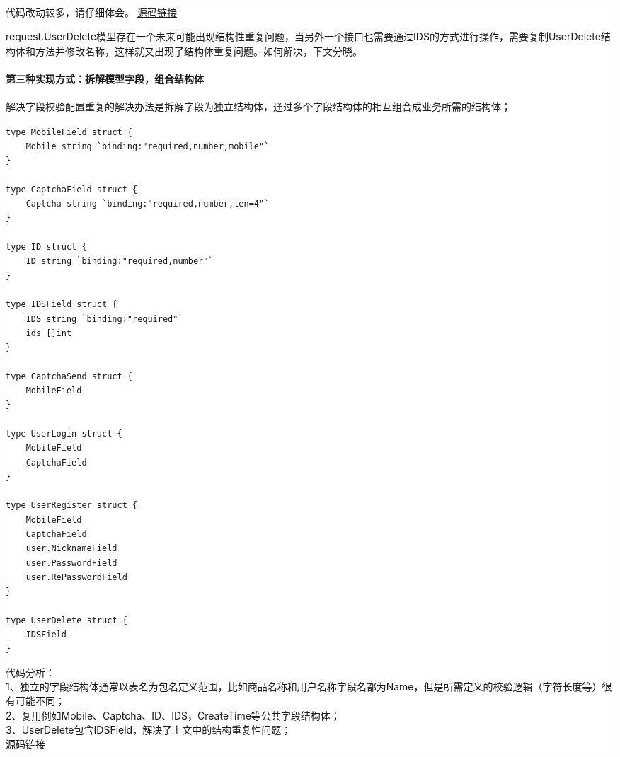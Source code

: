 代码改动较多，请仔细体会。 [源码链接](https://github.com/wizardshan/elegantGo/tree/main/app/chapter-param-validator-3)

request.UserDelete模型存在一个未来可能出现结构性重复问题，当另外一个接口也需要通过IDS的方式进行操作，需要复制UserDelete结构体和方法并修改名称，这样就又出现了结构体重复问题。如何解决，下文分晓。

#### 第三种实现方式：拆解模型字段，组合结构体
解决字段校验配置重复的解决办法是拆解字段为独立结构体，通过多个字段结构体的相互组合成业务所需的结构体；
```
type MobileField struct {
    Mobile string `binding:"required,number,mobile"`
}

type CaptchaField struct {
    Captcha string `binding:"required,number,len=4"`
}

type ID struct {
    ID string `binding:"required,number"`
}

type IDSField struct {
    IDS string `binding:"required"`
    ids []int
}

type CaptchaSend struct {
    MobileField
}

type UserLogin struct {
    MobileField
    CaptchaField
}

type UserRegister struct {
    MobileField
    CaptchaField
    user.NicknameField
    user.PasswordField
    user.RePasswordField
}

type UserDelete struct {
    IDSField
}
```
代码分析：<br>
1、独立的字段结构体通常以表名为包名定义范围，比如商品名称和用户名称字段名都为Name，但是所需定义的校验逻辑（字符长度等）很有可能不同；<br>
2、复用例如Mobile、Captcha、ID、IDS，CreateTime等公共字段结构体；<br>
3、UserDelete包含IDSField，解决了上文中的结构重复性问题；<br>
[源码链接](https://github.com/wizardshan/elegantGo/tree/main/app/chapter1.3)
